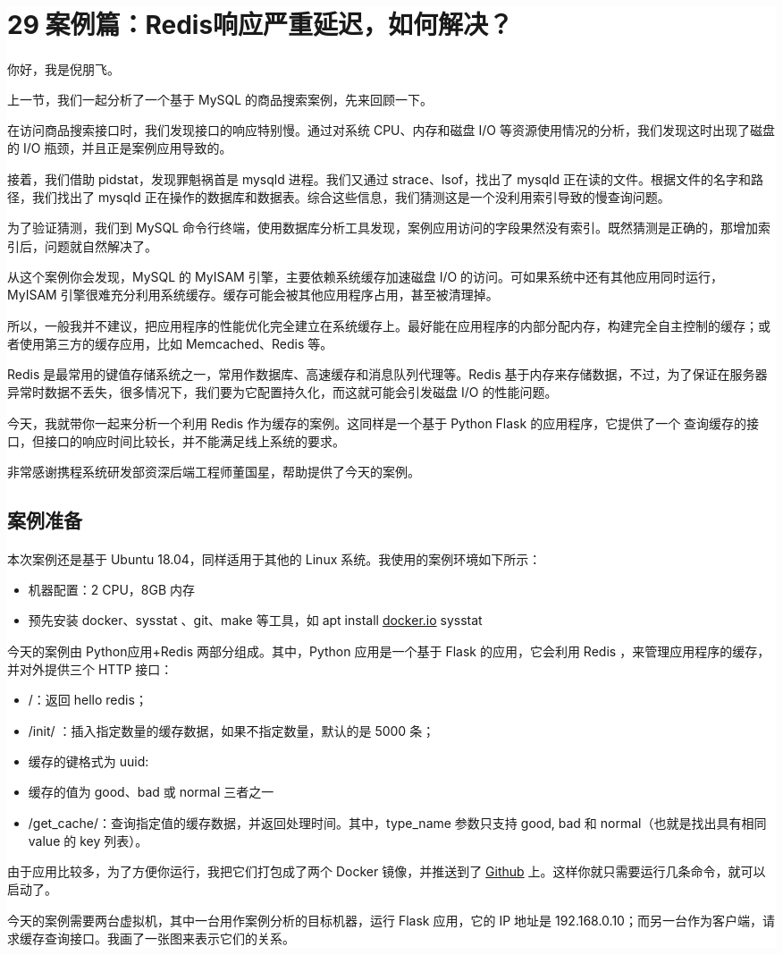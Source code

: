 <p align="center" id="tip"></p>
<h1 class="title" data-id="29 案例篇：Redis响应严重延迟，如何解决？" id="title">29 案例篇：Redis响应严重延迟，如何解决？</h1>
<div><p>你好，我是倪朋飞。</p>
<p>上一节，我们一起分析了一个基于 MySQL 的商品搜索案例，先来回顾一下。</p>
<p>在访问商品搜索接口时，我们发现接口的响应特别慢。通过对系统 CPU、内存和磁盘 I/O 等资源使用情况的分析，我们发现这时出现了磁盘的 I/O 瓶颈，并且正是案例应用导致的。</p>
<p>接着，我们借助 pidstat，发现罪魁祸首是 mysqld 进程。我们又通过 strace、lsof，找出了 mysqld 正在读的文件。根据文件的名字和路径，我们找出了 mysqld 正在操作的数据库和数据表。综合这些信息，我们猜测这是一个没利用索引导致的慢查询问题。</p>
<p>为了验证猜测，我们到 MySQL 命令行终端，使用数据库分析工具发现，案例应用访问的字段果然没有索引。既然猜测是正确的，那增加索引后，问题就自然解决了。</p>
<p>从这个案例你会发现，MySQL 的 MyISAM 引擎，主要依赖系统缓存加速磁盘 I/O 的访问。可如果系统中还有其他应用同时运行， MyISAM 引擎很难充分利用系统缓存。缓存可能会被其他应用程序占用，甚至被清理掉。</p>
<p>所以，一般我并不建议，把应用程序的性能优化完全建立在系统缓存上。最好能在应用程序的内部分配内存，构建完全自主控制的缓存；或者使用第三方的缓存应用，比如 Memcached、Redis 等。</p>
<p>Redis 是最常用的键值存储系统之一，常用作数据库、高速缓存和消息队列代理等。Redis 基于内存来存储数据，不过，为了保证在服务器异常时数据不丢失，很多情况下，我们要为它配置持久化，而这就可能会引发磁盘 I/O 的性能问题。</p>
<p>今天，我就带你一起来分析一个利用 Redis 作为缓存的案例。这同样是一个基于 Python Flask 的应用程序，它提供了一个 查询缓存的接口，但接口的响应时间比较长，并不能满足线上系统的要求。</p>
<p>非常感谢携程系统研发部资深后端工程师董国星，帮助提供了今天的案例。</p>
<h2 id="案例准备">案例准备</h2>
<p>本次案例还是基于 Ubuntu 18.04，同样适用于其他的 Linux 系统。我使用的案例环境如下所示：</p>
<ul>
<li><p>机器配置：2 CPU，8GB 内存</p></li>
<li><p>预先安装 docker、sysstat 、git、make 等工具，如 apt install <a href="http://docker.io" target="_blank">docker.io</a> sysstat</p></li>
</ul>
<p>今天的案例由 Python应用+Redis 两部分组成。其中，Python 应用是一个基于 Flask 的应用，它会利用 Redis ，来管理应用程序的缓存，并对外提供三个 HTTP 接口：</p>
<ul>
<li><p>/：返回 hello redis；</p></li>
<li><p>/init/ ：插入指定数量的缓存数据，如果不指定数量，默认的是 5000 条；</p></li>
<li><p>缓存的键格式为 uuid:</p></li>
<li><p>缓存的值为 good、bad 或 normal 三者之一</p></li>
<li><p>/get_cache/<type\_name>：查询指定值的缓存数据，并返回处理时间。其中，type_name 参数只支持 good, bad 和 normal（也就是找出具有相同 value 的 key 列表）。</type\_name></p></li>
</ul>
<p>由于应用比较多，为了方便你运行，我把它们打包成了两个 Docker 镜像，并推送到了 <a href="https://github.com/feiskyer/linux-perf-examples/tree/master/redis-slow" target="_blank">Github</a> 上。这样你就只需要运行几条命令，就可以启动了。</p>
<p>今天的案例需要两台虚拟机，其中一台用作案例分析的目标机器，运行 Flask 应用，它的 IP 地址是 192.168.0.10；而另一台作为客户端，请求缓存查询接口。我画了一张图来表示它们的关系。</p>